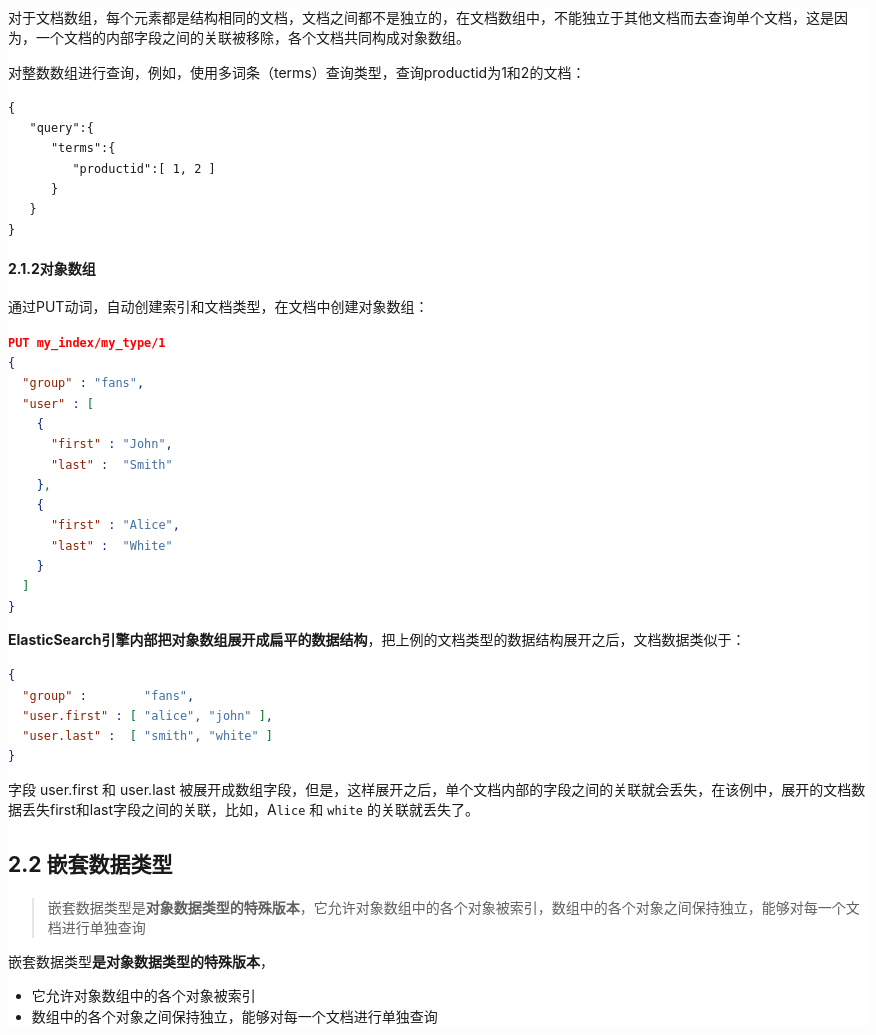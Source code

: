 对于文档数组，每个元素都是结构相同的文档，文档之间都不是独立的，在文档数组中，不能独立于其他文档而去查询单个文档，这是因为，一个文档的内部字段之间的关联被移除，各个文档共同构成对象数组。

对整数数组进行查询，例如，使用多词条（terms）查询类型，查询productid为1和2的文档：

```
{  
   "query":{  
      "terms":{  
         "productid":[ 1, 2 ]
      }
   }
}
```

#### **2.1.2对象数组**

通过PUT动词，自动创建索引和文档类型，在文档中创建对象数组：

```json
PUT my_index/my_type/1
{
  "group" : "fans",
  "user" : [ 
    {
      "first" : "John",
      "last" :  "Smith"
    },
    {
      "first" : "Alice",
      "last" :  "White"
    }
  ]
}
```

**ElasticSearch引擎内部把对象数组展开成扁平的数据结构**，把上例的文档类型的数据结构展开之后，文档数据类似于：

```json
{
  "group" :        "fans",
  "user.first" : [ "alice", "john" ],
  "user.last" :  [ "smith", "white" ]
}
```

字段 user.first 和 user.last 被展开成数组字段，但是，这样展开之后，单个文档内部的字段之间的关联就会丢失，在该例中，展开的文档数据丢失first和last字段之间的关联，比如，A`lice` 和 `white` 的关联就丢失了。

## 2.2 **嵌套数据类型**

>嵌套数据类型是**对象数据类型的特殊版本**，它允许对象数组中的各个对象被索引，数组中的各个对象之间保持独立，能够对每一个文档进行单独查询

嵌套数据类型**是对象数据类型的特殊版本**，

- 它允许对象数组中的各个对象被索引
- 数组中的各个对象之间保持独立，能够对每一个文档进行单独查询
